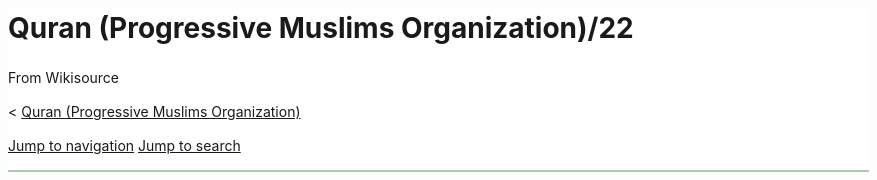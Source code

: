 <div id="mw-page-base" class="noprint">

</div>

<div id="mw-head-base" class="noprint">

</div>

<div id="content" class="mw-body" role="main">

<span id="top"></span>

<div id="siteNotice" class="mw-body-content">

</div>

<div class="mw-indicators mw-body-content">

</div>

# Quran (Progressive Muslims Organization)/22

<div id="bodyContent" class="mw-body-content">

<div id="siteSub" class="noprint">

From Wikisource

</div>

<div id="contentSub">

<span class="subpages">\< [Quran (Progressive Muslims
Organization)](/wiki/Quran_\(Progressive_Muslims_Organization\) "Quran (Progressive Muslims Organization)")</span>

</div>

<div id="contentSub2">

</div>

<div id="jump-to-nav">

</div>

[Jump to navigation](#mw-head) [Jump to search](#searchInput)

<div id="mw-content-text" class="mw-content-ltr" lang="en" dir="ltr">

<div class="mw-parser-output">

<div id="headerContainer" class="ws-noexport noprint">

<div id="navigationHeader" class="headertemplate" style="display:table; border-collapse:collapse; border-spacing:0px 0px; empty-cells:hide; border:1px solid #ACA; margin:0px auto 4px auto; width:100%;">

<div style="display:table-row-group; background-color:#E6F2E6;">

<div style="display:table-row;">

<div class="gen_header_backlink searchaux" style="display:table-cell; text-align:left; vertical-align:middle; width:20%;">
